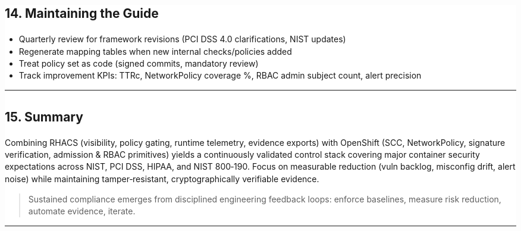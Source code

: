 ## 14. Maintaining the Guide
- Quarterly review for framework revisions (PCI DSS 4.0 clarifications, NIST updates)
- Regenerate mapping tables when new internal checks/policies added
- Treat policy set as code (signed commits, mandatory review)
- Track improvement KPIs: TTRc, NetworkPolicy coverage %, RBAC admin subject count, alert precision

---
## 15. Summary
Combining RHACS (visibility, policy gating, runtime telemetry, evidence exports) with OpenShift (SCC, NetworkPolicy, signature verification, admission & RBAC primitives) yields a continuously validated control stack covering major container security expectations across NIST, PCI DSS, HIPAA, and NIST 800‑190. Focus on measurable reduction (vuln backlog, misconfig drift, alert noise) while maintaining tamper‑resistant, cryptographically verifiable evidence.

> Sustained compliance emerges from disciplined engineering feedback loops: enforce baselines, measure risk reduction, automate evidence, iterate.

---
